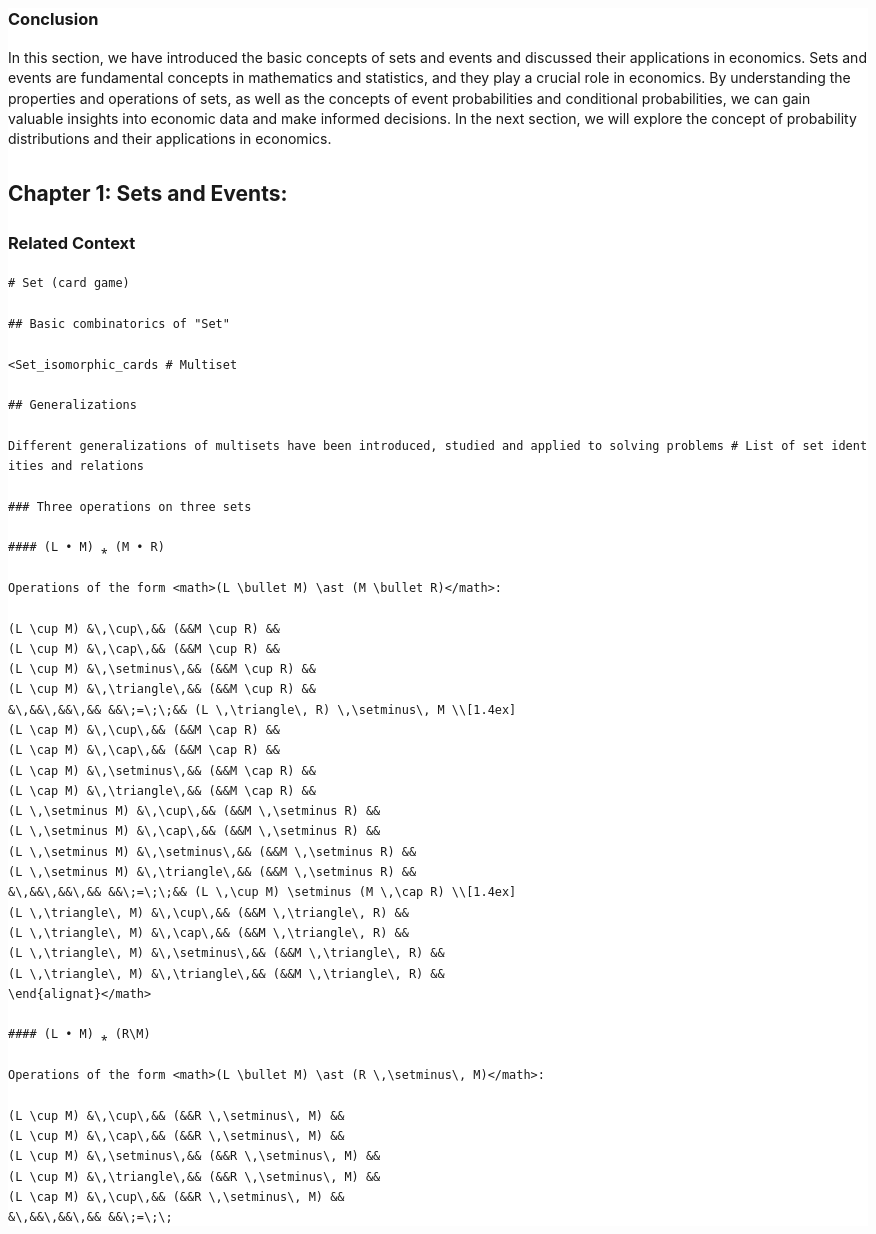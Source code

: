 ### Conclusion

In this section, we have introduced the basic concepts of sets and events and discussed their applications in economics. Sets and events are fundamental concepts in mathematics and statistics, and they play a crucial role in economics. By understanding the properties and operations of sets, as well as the concepts of event probabilities and conditional probabilities, we can gain valuable insights into economic data and make informed decisions. In the next section, we will explore the concept of probability distributions and their applications in economics.


## Chapter 1: Sets and Events:




### Related Context
```
# Set (card game)

## Basic combinatorics of "Set"

<Set_isomorphic_cards # Multiset

## Generalizations

Different generalizations of multisets have been introduced, studied and applied to solving problems # List of set identities and relations

### Three operations on three sets

#### (L • M) ⁎ (M • R)

Operations of the form <math>(L \bullet M) \ast (M \bullet R)</math>:

(L \cup M) &\,\cup\,&& (&&M \cup R) && 
(L \cup M) &\,\cap\,&& (&&M \cup R) && 
(L \cup M) &\,\setminus\,&& (&&M \cup R) && 
(L \cup M) &\,\triangle\,&& (&&M \cup R) && 
&\,&&\,&&\,&& &&\;=\;\;&& (L \,\triangle\, R) \,\setminus\, M \\[1.4ex]
(L \cap M) &\,\cup\,&& (&&M \cap R) && 
(L \cap M) &\,\cap\,&& (&&M \cap R) && 
(L \cap M) &\,\setminus\,&& (&&M \cap R) && 
(L \cap M) &\,\triangle\,&& (&&M \cap R) && 
(L \,\setminus M) &\,\cup\,&& (&&M \,\setminus R) && 
(L \,\setminus M) &\,\cap\,&& (&&M \,\setminus R) && 
(L \,\setminus M) &\,\setminus\,&& (&&M \,\setminus R) && 
(L \,\setminus M) &\,\triangle\,&& (&&M \,\setminus R) && 
&\,&&\,&&\,&& &&\;=\;\;&& (L \,\cup M) \setminus (M \,\cap R) \\[1.4ex]
(L \,\triangle\, M) &\,\cup\,&& (&&M \,\triangle\, R) && 
(L \,\triangle\, M) &\,\cap\,&& (&&M \,\triangle\, R) && 
(L \,\triangle\, M) &\,\setminus\,&& (&&M \,\triangle\, R) && 
(L \,\triangle\, M) &\,\triangle\,&& (&&M \,\triangle\, R) && 
\end{alignat}</math>

#### (L • M) ⁎ (R\M)

Operations of the form <math>(L \bullet M) \ast (R \,\setminus\, M)</math>:

(L \cup M) &\,\cup\,&& (&&R \,\setminus\, M) && 
(L \cup M) &\,\cap\,&& (&&R \,\setminus\, M) && 
(L \cup M) &\,\setminus\,&& (&&R \,\setminus\, M) && 
(L \cup M) &\,\triangle\,&& (&&R \,\setminus\, M) && 
(L \cap M) &\,\cup\,&& (&&R \,\setminus\, M) && 
&\,&&\,&&\,&& &&\;=\;\;
```